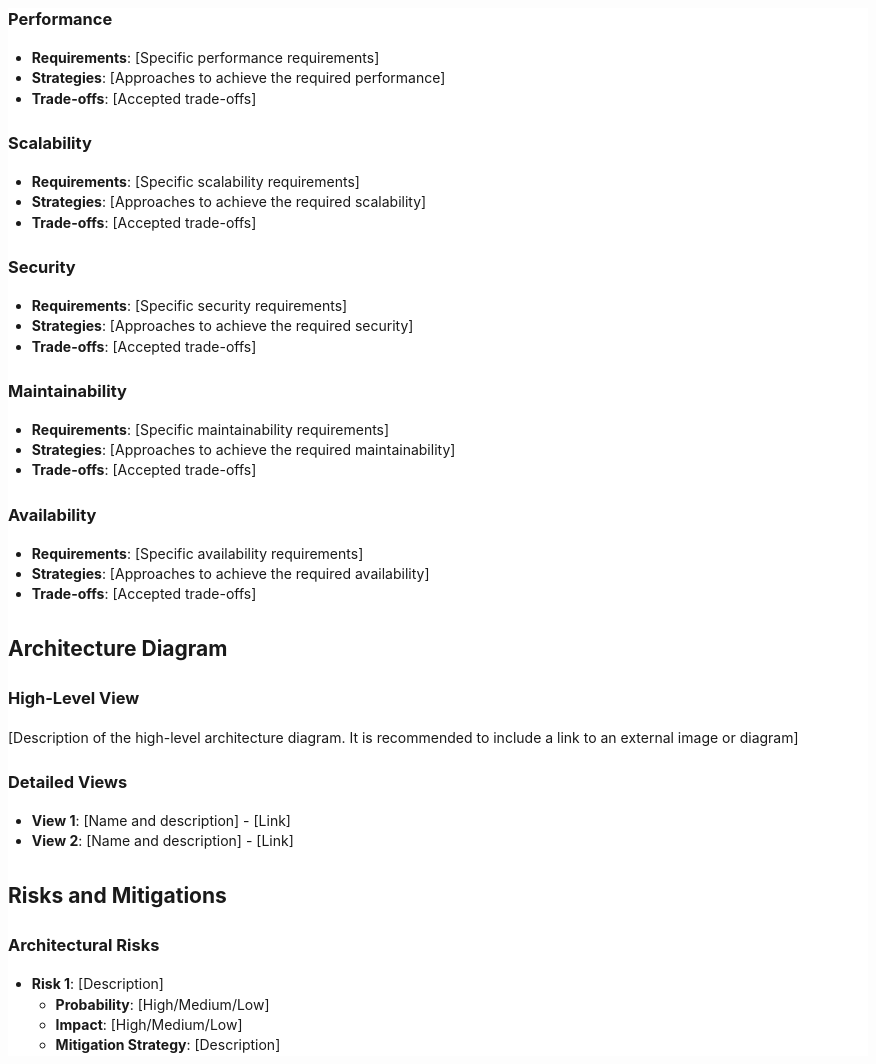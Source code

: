 ### Performance

- **Requirements**: [Specific performance requirements]
- **Strategies**: [Approaches to achieve the required performance]
- **Trade-offs**: [Accepted trade-offs]

### Scalability

- **Requirements**: [Specific scalability requirements]
- **Strategies**: [Approaches to achieve the required scalability]
- **Trade-offs**: [Accepted trade-offs]

### Security

- **Requirements**: [Specific security requirements]
- **Strategies**: [Approaches to achieve the required security]
- **Trade-offs**: [Accepted trade-offs]

### Maintainability

- **Requirements**: [Specific maintainability requirements]
- **Strategies**: [Approaches to achieve the required maintainability]
- **Trade-offs**: [Accepted trade-offs]

### Availability

- **Requirements**: [Specific availability requirements]
- **Strategies**: [Approaches to achieve the required availability]
- **Trade-offs**: [Accepted trade-offs]

## Architecture Diagram

### High-Level View

[Description of the high-level architecture diagram. It is recommended to include a link to an external image or diagram]

### Detailed Views

- **View 1**: [Name and description] - [Link]
- **View 2**: [Name and description] - [Link]

## Risks and Mitigations

### Architectural Risks

- **Risk 1**: [Description]
  - **Probability**: [High/Medium/Low]
  - **Impact**: [High/Medium/Low]
  - **Mitigation Strategy**: [Description]
  